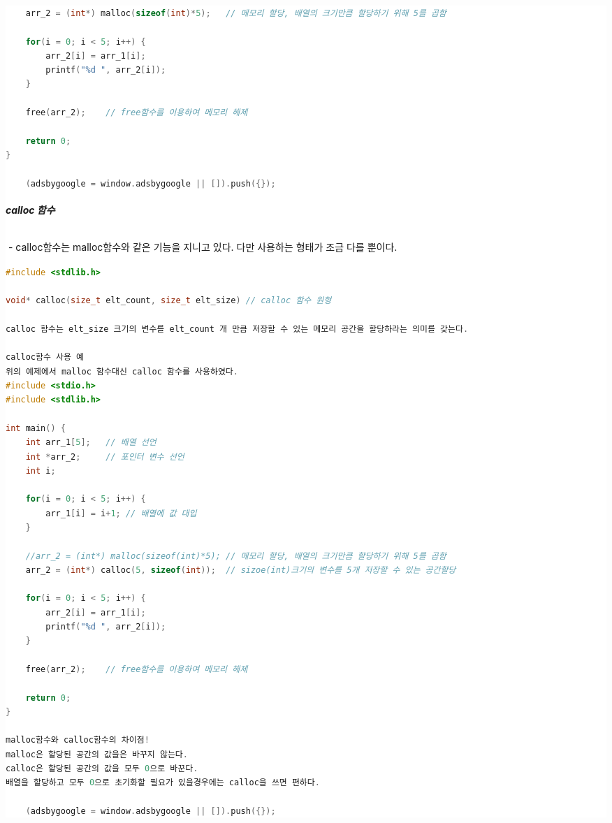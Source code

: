 ```c
    arr_2 = (int*) malloc(sizeof(int)*5);	// 메모리 할당, 배열의 크기만큼 할당하기 위해 5를 곱함

    for(i = 0; i < 5; i++) {
		arr_2[i] = arr_1[i];
		printf("%d ", arr_2[i]);
	}

    free(arr_2);	// free함수를 이용하여 메모리 해제

    return 0;
}

    (adsbygoogle = window.adsbygoogle || []).push({});
```

###### **calloc 함수**

 - calloc함수는 malloc함수와 같은 기능을 지니고 있다. 다만 사용하는 형태가 조금 다를 뿐이다.

```c
#include <stdlib.h>

void* calloc(size_t elt_count, size_t elt_size)	// calloc 함수 원형

calloc 함수는 elt_size 크기의 변수를 elt_count 개 만큼 저장할 수 있는 메모리 공간을 할당하라는 의미를 갖는다.

calloc함수 사용 예
위의 예제에서 malloc 함수대신 calloc 함수를 사용하였다.
#include <stdio.h>
#include <stdlib.h>

int main() {
	int arr_1[5];	// 배열 선언
	int *arr_2;		// 포인터 변수 선언
	int i;

    for(i = 0; i < 5; i++) {
		arr_1[i] = i+1;	// 배열에 값 대입
	}

    //arr_2 = (int*) malloc(sizeof(int)*5);	// 메모리 할당, 배열의 크기만큼 할당하기 위해 5를 곱함
	arr_2 = (int*) calloc(5, sizeof(int));	// sizoe(int)크기의 변수를 5개 저장할 수 있는 공간할당

    for(i = 0; i < 5; i++) {
		arr_2[i] = arr_1[i];
		printf("%d ", arr_2[i]);
	}

    free(arr_2);	// free함수를 이용하여 메모리 해제

    return 0;
}

malloc함수와 calloc함수의 차이점!
malloc은 할당된 공간의 값을은 바꾸지 않는다.
calloc은 할당된 공간의 값을 모두 0으로 바꾼다.
배열을 할당하고 모두 0으로 초기화할 필요가 있을경우에는 calloc을 쓰면 편하다.

    (adsbygoogle = window.adsbygoogle || []).push({});
```
